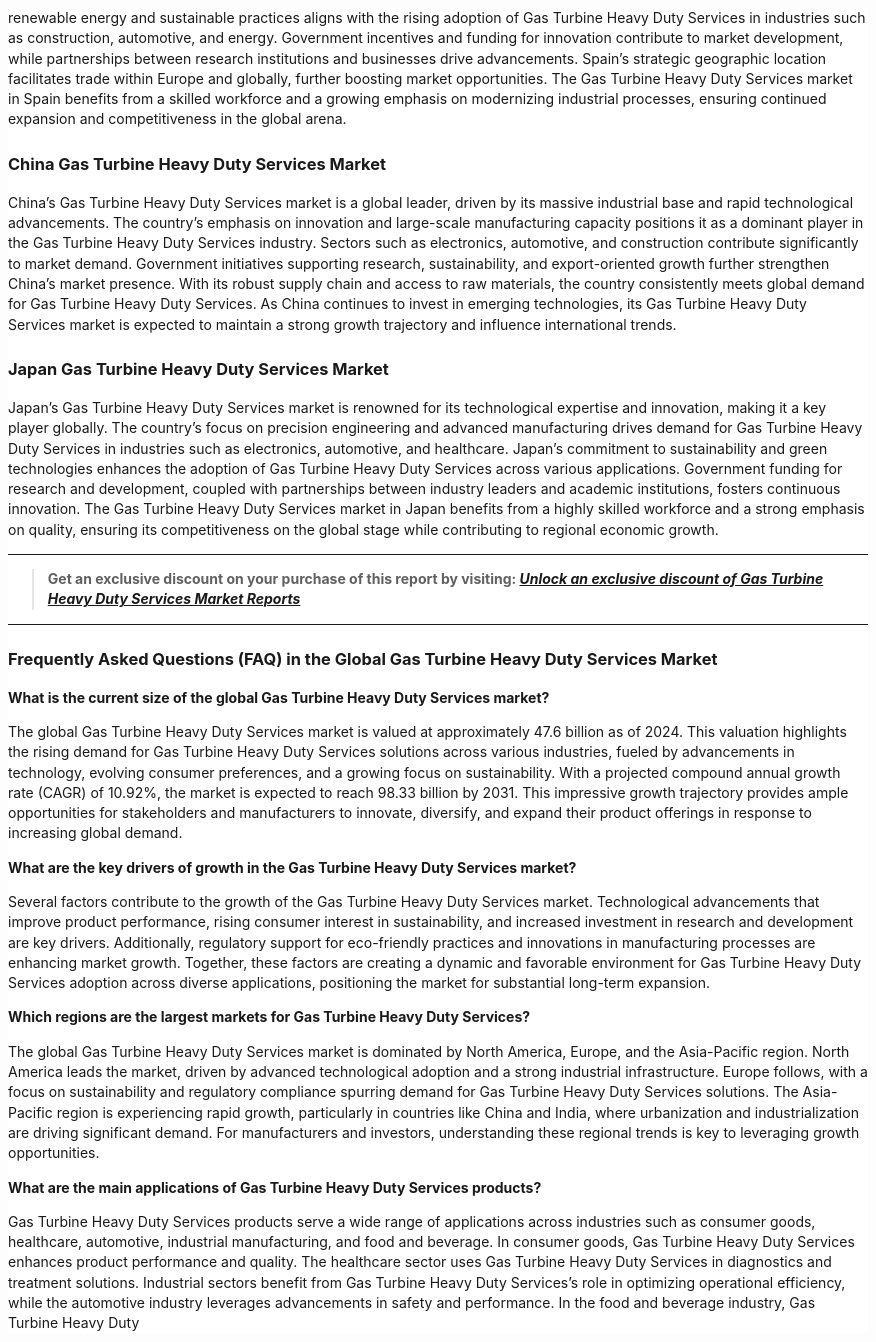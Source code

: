 renewable energy and sustainable practices aligns with the rising adoption of Gas Turbine Heavy Duty Services in industries such as construction, automotive, and energy. Government incentives and funding for innovation contribute to market development, while partnerships between research institutions and businesses drive advancements. Spain&rsquo;s strategic geographic location facilitates trade within Europe and globally, further boosting market opportunities. The Gas Turbine Heavy Duty Services market in Spain benefits from a skilled workforce and a growing emphasis on modernizing industrial processes, ensuring continued expansion and competitiveness in the global arena.</p><h3>China Gas Turbine Heavy Duty Services Market</h3><p>China&rsquo;s Gas Turbine Heavy Duty Services market is a global leader, driven by its massive industrial base and rapid technological advancements. The country&rsquo;s emphasis on innovation and large-scale manufacturing capacity positions it as a dominant player in the Gas Turbine Heavy Duty Services industry. Sectors such as electronics, automotive, and construction contribute significantly to market demand. Government initiatives supporting research, sustainability, and export-oriented growth further strengthen China&rsquo;s market presence. With its robust supply chain and access to raw materials, the country consistently meets global demand for Gas Turbine Heavy Duty Services. As China continues to invest in emerging technologies, its Gas Turbine Heavy Duty Services market is expected to maintain a strong growth trajectory and influence international trends.</p><h3>Japan Gas Turbine Heavy Duty Services Market</h3><p>Japan&rsquo;s Gas Turbine Heavy Duty Services market is renowned for its technological expertise and innovation, making it a key player globally. The country&rsquo;s focus on precision engineering and advanced manufacturing drives demand for Gas Turbine Heavy Duty Services in industries such as electronics, automotive, and healthcare. Japan&rsquo;s commitment to sustainability and green technologies enhances the adoption of Gas Turbine Heavy Duty Services across various applications. Government funding for research and development, coupled with partnerships between industry leaders and academic institutions, fosters continuous innovation. The Gas Turbine Heavy Duty Services market in Japan benefits from a highly skilled workforce and a strong emphasis on quality, ensuring its competitiveness on the global stage while contributing to regional economic growth.</p><hr /><blockquote><p><strong>Get an exclusive discount on your purchase of this report by visiting: <em><a href="://marketresearchpulse.com/ask-for-discount/136280?utm_source=Github&amp;utm_medium=020">Unlock an exclusive discount of Gas Turbine Heavy Duty Services Market Reports</a></em>&nbsp;</strong></p></blockquote><hr /><h3>Frequently Asked Questions (FAQ) in the Global Gas Turbine Heavy Duty Services Market</h3><p><strong>What is the current size of the global Gas Turbine Heavy Duty Services market?</strong></p><p>The global Gas Turbine Heavy Duty Services market is valued at approximately 47.6 billion as of 2024. This valuation highlights the rising demand for Gas Turbine Heavy Duty Services solutions across various industries, fueled by advancements in technology, evolving consumer preferences, and a growing focus on sustainability. With a projected compound annual growth rate (CAGR) of 10.92%, the market is expected to reach 98.33 billion by 2031. This impressive growth trajectory provides ample opportunities for stakeholders and manufacturers to innovate, diversify, and expand their product offerings in response to increasing global demand.</p><p><strong>What are the key drivers of growth in the Gas Turbine Heavy Duty Services market?</strong></p><p>Several factors contribute to the growth of the Gas Turbine Heavy Duty Services market. Technological advancements that improve product performance, rising consumer interest in sustainability, and increased investment in research and development are key drivers. Additionally, regulatory support for eco-friendly practices and innovations in manufacturing processes are enhancing market growth. Together, these factors are creating a dynamic and favorable environment for Gas Turbine Heavy Duty Services adoption across diverse applications, positioning the market for substantial long-term expansion.</p><p><strong>Which regions are the largest markets for Gas Turbine Heavy Duty Services?</strong></p><p>The global Gas Turbine Heavy Duty Services market is dominated by North America, Europe, and the Asia-Pacific region. North America leads the market, driven by advanced technological adoption and a strong industrial infrastructure. Europe follows, with a focus on sustainability and regulatory compliance spurring demand for Gas Turbine Heavy Duty Services solutions. The Asia-Pacific region is experiencing rapid growth, particularly in countries like China and India, where urbanization and industrialization are driving significant demand. For manufacturers and investors, understanding these regional trends is key to leveraging growth opportunities.</p><p><strong>What are the main applications of Gas Turbine Heavy Duty Services products?</strong></p><p>Gas Turbine Heavy Duty Services products serve a wide range of applications across industries such as consumer goods, healthcare, automotive, industrial manufacturing, and food and beverage. In consumer goods, Gas Turbine Heavy Duty Services enhances product performance and quality. The healthcare sector uses Gas Turbine Heavy Duty Services in diagnostics and treatment solutions. Industrial sectors benefit from Gas Turbine Heavy Duty Services&rsquo;s role in optimizing operational efficiency, while the automotive industry leverages advancements in safety and performance. In the food and beverage industry, Gas Turbine Heavy Duty